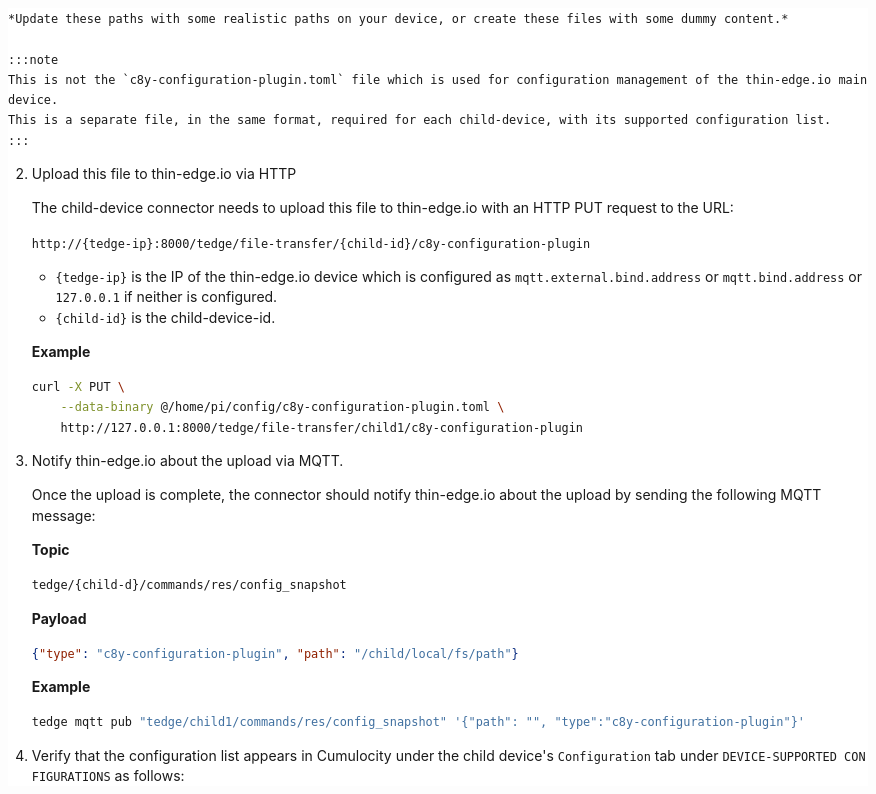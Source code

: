     *Update these paths with some realistic paths on your device, or create these files with some dummy content.*

    :::note
    This is not the `c8y-configuration-plugin.toml` file which is used for configuration management of the thin-edge.io main device.
    This is a separate file, in the same format, required for each child-device, with its supported configuration list.
    :::

2. Upload this file to thin-edge.io via HTTP

    The child-device connector needs to upload this file to thin-edge.io with an HTTP PUT request to the URL:

    ```text
    http://{tedge-ip}:8000/tedge/file-transfer/{child-id}/c8y-configuration-plugin
    ```
   
    * `{tedge-ip}` is the IP of the thin-edge.io device which is configured as `mqtt.external.bind.address` or `mqtt.bind.address` or
     `127.0.0.1` if neither is configured.
    * `{child-id}` is the child-device-id.
   
    **Example**

    ```sh
    curl -X PUT \
        --data-binary @/home/pi/config/c8y-configuration-plugin.toml \
        http://127.0.0.1:8000/tedge/file-transfer/child1/c8y-configuration-plugin
    ```

3. Notify thin-edge.io about the upload via MQTT.

    Once the upload is complete, the connector should notify thin-edge.io about the upload by sending the following MQTT message:

    **Topic**

    ```text
    tedge/{child-d}/commands/res/config_snapshot
    ```

    **Payload** 

    ```json
    {"type": "c8y-configuration-plugin", "path": "/child/local/fs/path"}
    ```

    **Example**

    ```sh te2mqtt
    tedge mqtt pub "tedge/child1/commands/res/config_snapshot" '{"path": "", "type":"c8y-configuration-plugin"}'
    ```

4. Verify that the configuration list appears in Cumulocity under the child device's `Configuration` tab under `DEVICE-SUPPORTED CONFIGURATIONS` as follows: 
